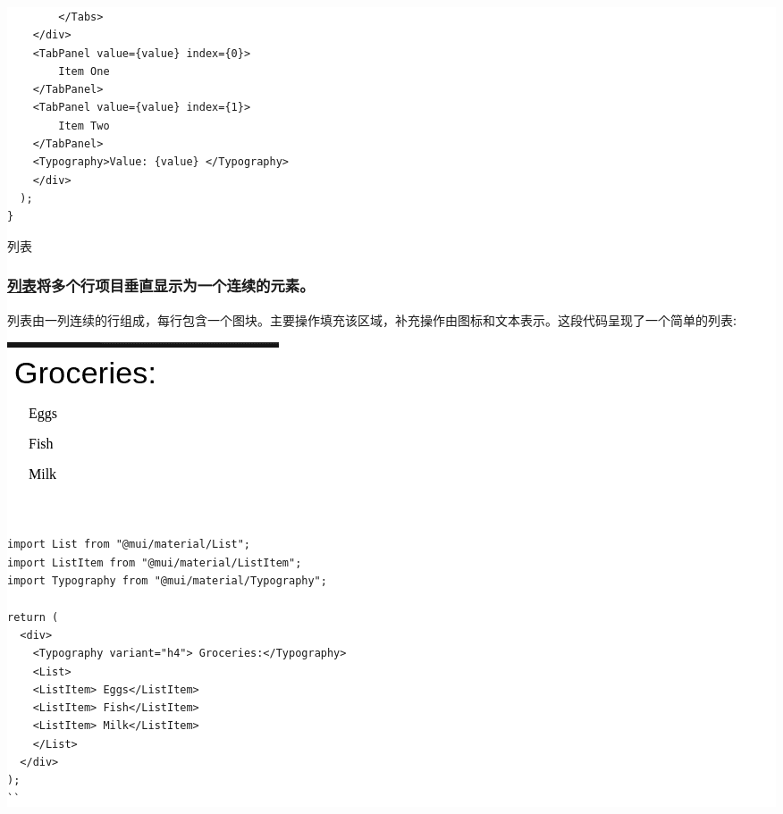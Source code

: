 ```
        </Tabs>
    </div>
    <TabPanel value={value} index={0}>
        Item One
    </TabPanel>
    <TabPanel value={value} index={1}>
        Item Two
    </TabPanel>
    <Typography>Value: {value} </Typography>
    </div>
  );
}

```

列表

### [列表](https://mui.com/components/lists/)将多个行项目垂直显示为一个连续的元素。

列表由一列连续的行组成，每行包含一个图块。主要操作填充该区域，补充操作由图标和文本表示。这段代码呈现了一个简单的列表:

![Example of list in react material UI](img/73eef5bea91c5e67538d894cea41aa61.png)

```
import List from "@mui/material/List";
import ListItem from "@mui/material/ListItem";
import Typography from "@mui/material/Typography";

return (
  <div>
    <Typography variant="h4"> Groceries:</Typography>
    <List>
    <ListItem> Eggs</ListItem>
    <ListItem> Fish</ListItem>
    <ListItem> Milk</ListItem>
    </List>
  </div>
);
``

```

